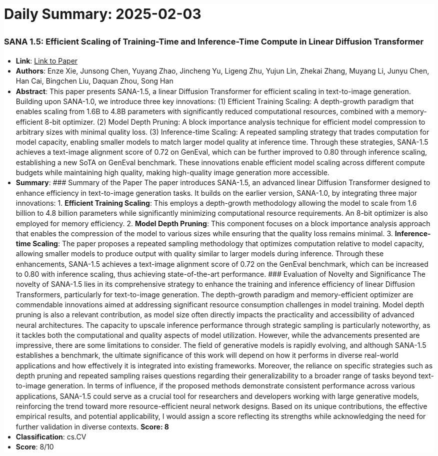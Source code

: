 # Daily Summary: 2025-02-03

### SANA 1.5: Efficient Scaling of Training-Time and Inference-Time Compute in Linear Diffusion Transformer
- **Link**: [Link to Paper](http://arxiv.org/abs/2501.18427v1)
- **Authors**: Enze Xie, Junsong Chen, Yuyang Zhao, Jincheng Yu, Ligeng Zhu, Yujun Lin, Zhekai Zhang, Muyang Li, Junyu Chen, Han Cai, Bingchen Liu, Daquan Zhou, Song Han
- **Abstract**: This paper presents SANA-1.5, a linear Diffusion Transformer for efficient scaling in text-to-image generation. Building upon SANA-1.0, we introduce three key innovations: (1) Efficient Training Scaling: A depth-growth paradigm that enables scaling from 1.6B to 4.8B parameters with significantly reduced computational resources, combined with a memory-efficient 8-bit optimizer. (2) Model Depth Pruning: A block importance analysis technique for efficient model compression to arbitrary sizes with minimal quality loss. (3) Inference-time Scaling: A repeated sampling strategy that trades computation for model capacity, enabling smaller models to match larger model quality at inference time. Through these strategies, SANA-1.5 achieves a text-image alignment score of 0.72 on GenEval, which can be further improved to 0.80 through inference scaling, establishing a new SoTA on GenEval benchmark. These innovations enable efficient model scaling across different compute budgets while maintaining high quality, making high-quality image generation more accessible.
- **Summary**: ### Summary of the Paper The paper introduces SANA-1.5, an advanced linear Diffusion Transformer designed to enhance efficiency in text-to-image generation tasks. It builds on the earlier version, SANA-1.0, by integrating three major innovations:  1. **Efficient Training Scaling**: This employs a depth-growth methodology allowing the model to scale from 1.6 billion to 4.8 billion parameters while significantly minimizing computational resource requirements. An 8-bit optimizer is also employed for memory efficiency.     2. **Model Depth Pruning**: This component focuses on a block importance analysis approach that enables the compression of the model to various sizes while ensuring that the quality loss remains minimal. 3. **Inference-time Scaling**: The paper proposes a repeated sampling methodology that optimizes computation relative to model capacity, allowing smaller models to produce output with quality similar to larger models during inference. Through these enhancements, SANA-1.5 achieves a text-image alignment score of 0.72 on the GenEval benchmark, which can be increased to 0.80 with inference scaling, thus achieving state-of-the-art performance. ### Evaluation of Novelty and Significance The novelty of SANA-1.5 lies in its comprehensive strategy to enhance the training and inference efficiency of linear Diffusion Transformers, particularly for text-to-image generation. The depth-growth paradigm and memory-efficient optimizer are commendable innovations aimed at addressing significant resource consumption challenges in model training. Model depth pruning is also a relevant contribution, as model size often directly impacts the practicality and accessibility of advanced neural architectures. The capacity to upscale inference performance through strategic sampling is particularly noteworthy, as it tackles both the computational and quality aspects of model utilization. However, while the advancements presented are impressive, there are some limitations to consider. The field of generative models is rapidly evolving, and although SANA-1.5 establishes a benchmark, the ultimate significance of this work will depend on how it performs in diverse real-world applications and how effectively it is integrated into existing frameworks. Moreover, the reliance on specific strategies such as depth pruning and repeated sampling raises questions regarding their generalizability to a broader range of tasks beyond text-to-image generation. In terms of influence, if the proposed methods demonstrate consistent performance across various applications, SANA-1.5 could serve as a crucial tool for researchers and developers working with large generative models, reinforcing the trend toward more resource-efficient neural network designs. Based on its unique contributions, the effective empirical results, and potential applicability, I would assign a score reflecting its strengths while acknowledging the need for further validation in diverse contexts. **Score: 8**
- **Classification**: cs.CV
- **Score**: 8/10
